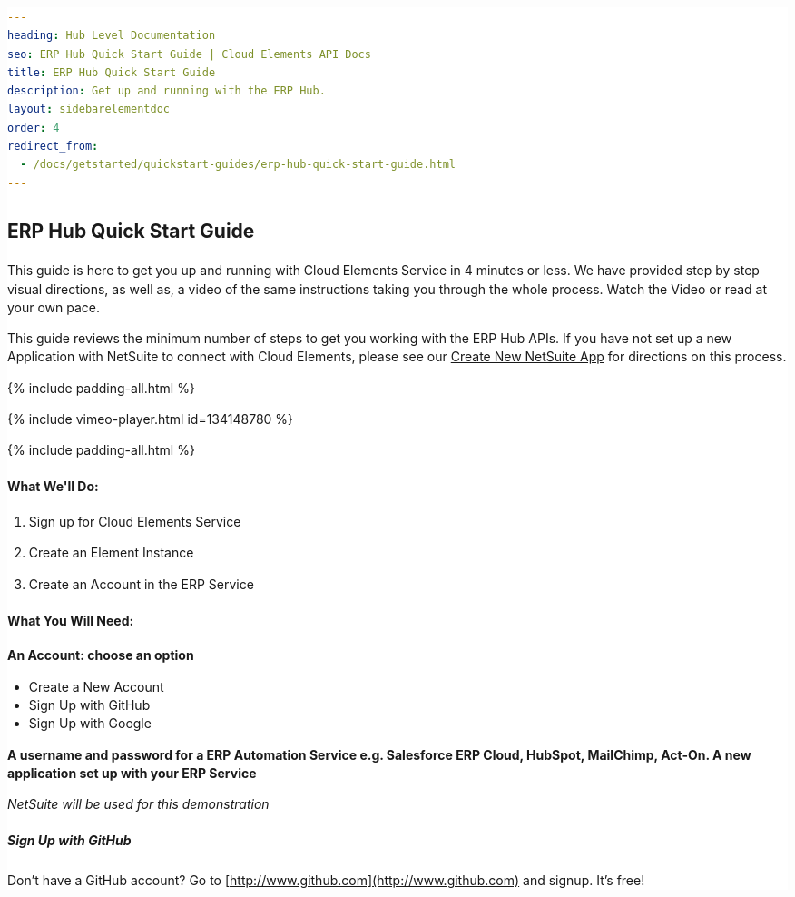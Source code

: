```yaml
---
heading: Hub Level Documentation
seo: ERP Hub Quick Start Guide | Cloud Elements API Docs
title: ERP Hub Quick Start Guide
description: Get up and running with the ERP Hub.
layout: sidebarelementdoc
order: 4
redirect_from:
  - /docs/getstarted/quickstart-guides/erp-hub-quick-start-guide.html
---
```


## ERP Hub Quick Start Guide

This guide is here to get you up and running with Cloud Elements Service in 4 minutes or less. We have provided step by step visual directions, as well as, a video of the same instructions taking you through the whole process. Watch the Video or read at your own pace.

This guide reviews the minimum number of steps to get you working with the ERP Hub APIs. If you have not set up a new Application with NetSuite to connect with Cloud Elements, please see our [Create New NetSuite App](/docs/elements/Elements/netsuite/netsuite-endpoint-setup.html) for directions on this process.

{% include padding-all.html %}

{% include vimeo-player.html id=134148780 %}

{% include padding-all.html %}

#### What We'll Do:

1. Sign up for Cloud Elements Service

2. Create an Element Instance

3. Create an Account in the ERP Service

#### What You Will Need:

__An Account: choose an option__

* Create a New Account
* Sign Up with GitHub
* Sign Up with Google

__A username and password for a ERP Automation Service e.g. Salesforce ERP Cloud, HubSpot, MailChimp, Act-On.
A new application set up with your ERP Service__

*NetSuite will be used for this demonstration*

##### Sign Up with GitHub

Don’t have a GitHub account? Go to [http://www.github.com](http://www.github.com) and signup. It’s free!
